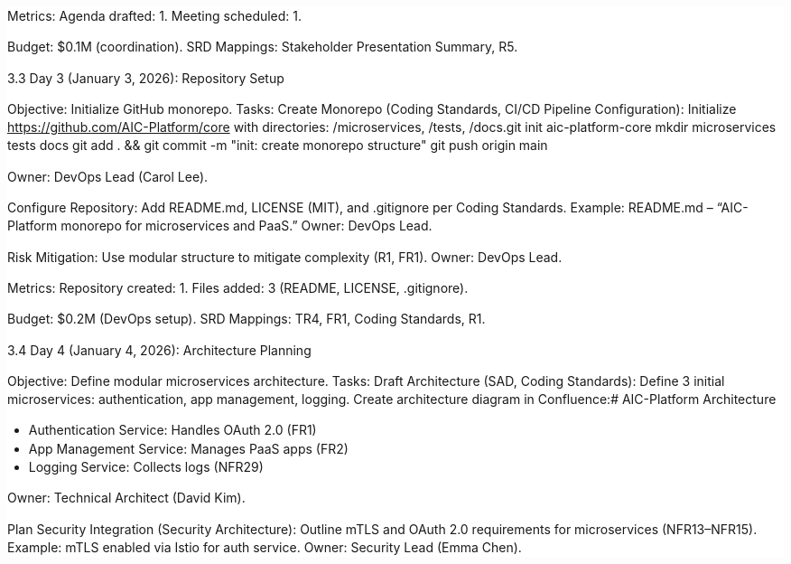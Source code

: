Metrics:
Agenda drafted: 1.
Meeting scheduled: 1.


Budget: $0.1M (coordination).
SRD Mappings: Stakeholder Presentation Summary, R5.

3.3 Day 3 (January 3, 2026): Repository Setup

Objective: Initialize GitHub monorepo.
Tasks:
Create Monorepo (Coding Standards, CI/CD Pipeline Configuration):
Initialize https://github.com/AIC-Platform/core with directories: /microservices, /tests, /docs.git init aic-platform-core
mkdir microservices tests docs
git add . && git commit -m "init: create monorepo structure"
git push origin main


Owner: DevOps Lead (Carol Lee).


Configure Repository:
Add README.md, LICENSE (MIT), and .gitignore per Coding Standards.
Example: README.md – “AIC-Platform monorepo for microservices and PaaS.”
Owner: DevOps Lead.


Risk Mitigation:
Use modular structure to mitigate complexity (R1, FR1).
Owner: DevOps Lead.




Metrics:
Repository created: 1.
Files added: 3 (README, LICENSE, .gitignore).


Budget: $0.2M (DevOps setup).
SRD Mappings: TR4, FR1, Coding Standards, R1.

3.4 Day 4 (January 4, 2026): Architecture Planning

Objective: Define modular microservices architecture.
Tasks:
Draft Architecture (SAD, Coding Standards):
Define 3 initial microservices: authentication, app management, logging.
Create architecture diagram in Confluence:# AIC-Platform Architecture
- Authentication Service: Handles OAuth 2.0 (FR1)
- App Management Service: Manages PaaS apps (FR2)
- Logging Service: Collects logs (NFR29)


Owner: Technical Architect (David Kim).


Plan Security Integration (Security Architecture):
Outline mTLS and OAuth 2.0 requirements for microservices (NFR13–NFR15).
Example: mTLS enabled via Istio for auth service.
Owner: Security Lead (Emma Chen).
